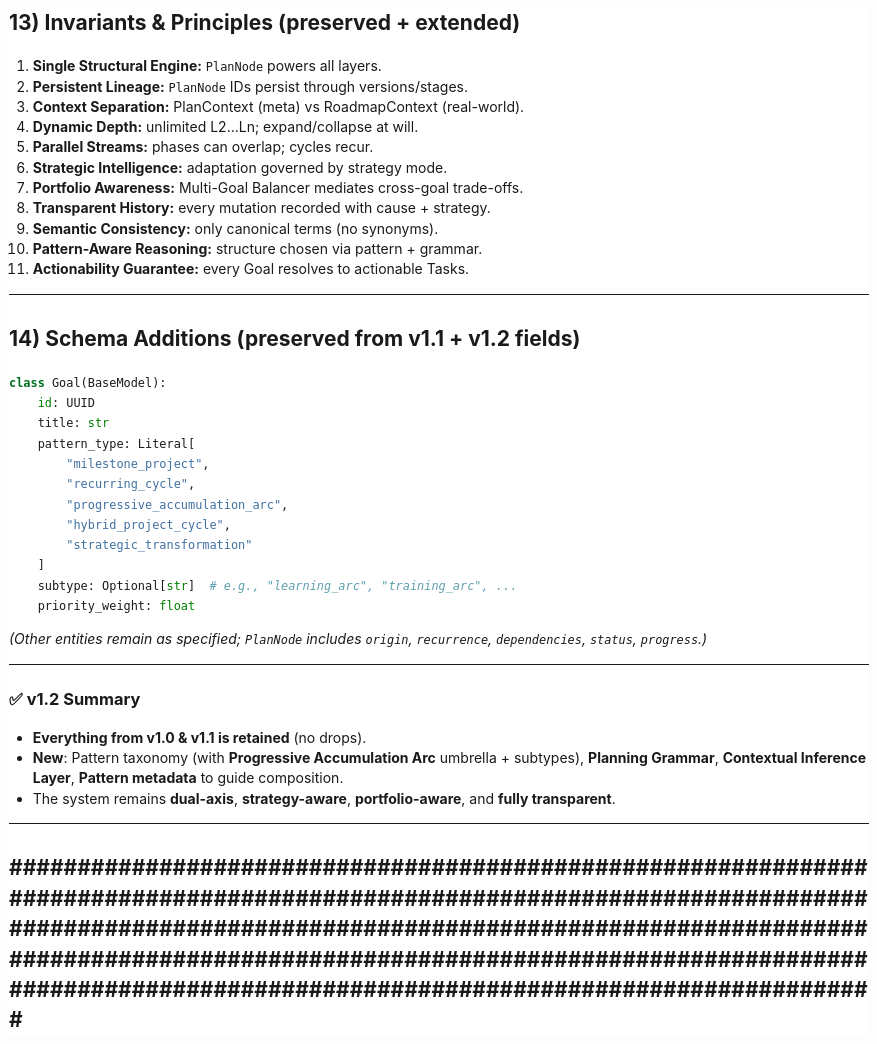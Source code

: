 
## 13) Invariants & Principles (preserved + extended)

1. **Single Structural Engine:** `PlanNode` powers all layers.
2. **Persistent Lineage:** `PlanNode` IDs persist through versions/stages.
3. **Context Separation:** PlanContext (meta) vs RoadmapContext (real-world).
4. **Dynamic Depth:** unlimited L2…Ln; expand/collapse at will.
5. **Parallel Streams:** phases can overlap; cycles recur.
6. **Strategic Intelligence:** adaptation governed by strategy mode.
7. **Portfolio Awareness:** Multi-Goal Balancer mediates cross-goal trade-offs.
8. **Transparent History:** every mutation recorded with cause + strategy.
9. **Semantic Consistency:** only canonical terms (no synonyms).
10. **Pattern-Aware Reasoning:** structure chosen via pattern + grammar.
11. **Actionability Guarantee:** every Goal resolves to actionable Tasks.

---

## 14) Schema Additions (preserved from v1.1 + v1.2 fields)

```python
class Goal(BaseModel):
    id: UUID
    title: str
    pattern_type: Literal[
        "milestone_project",
        "recurring_cycle",
        "progressive_accumulation_arc",
        "hybrid_project_cycle",
        "strategic_transformation"
    ]
    subtype: Optional[str]  # e.g., "learning_arc", "training_arc", ...
    priority_weight: float
```

*(Other entities remain as specified; `PlanNode` includes `origin`, `recurrence`, `dependencies`, `status`, `progress`.)*

---

### ✅ v1.2 Summary

* **Everything from v1.0 & v1.1 is retained** (no drops).
* **New**: Pattern taxonomy (with **Progressive Accumulation Arc** umbrella + subtypes), **Planning Grammar**, **Contextual Inference Layer**, **Pattern metadata** to guide composition.
* The system remains **dual-axis**, **strategy-aware**, **portfolio-aware**, and **fully transparent**.

---

############################################################################################################################################################################################################################################################################################################################
---
